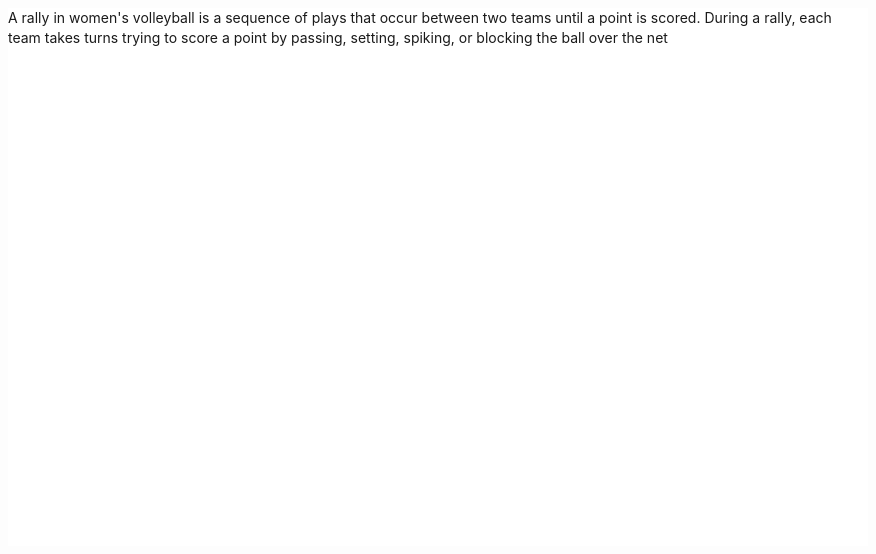 <p>A rally in women's volleyball is a sequence of plays that occur between two teams until a point is scored. During a rally, each team takes turns trying to score a point by passing, setting, spiking, or blocking the ball over the net

<div style="position: relative; padding-bottom: 56.25%; overflow: hidden"><iframe src="https://www.youtube.com/embed/SjiTfers_Rg" frameborder="0" allow="accelerometer; autoplay; clipboard-write; encrypted-media; gyroscope; picture-in-picture; web-share" allowfullscreen style="position: absolute; top: 0; left: 0; width: 100%; height: 100%;"></iframe>
</div>